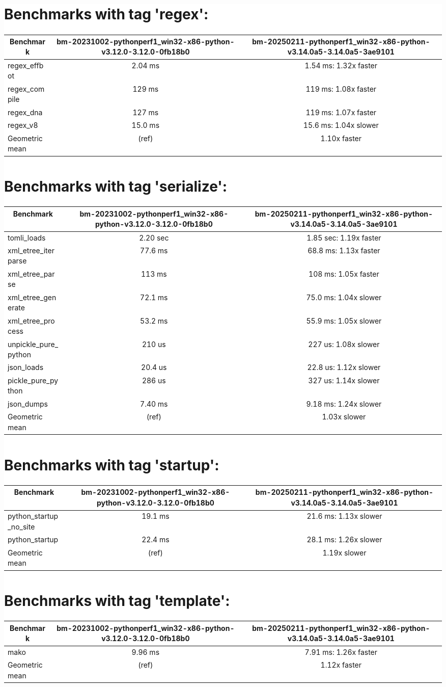 Benchmarks with tag 'regex':
============================

| Benchmark      | bm-20231002-pythonperf1_win32-x86-python-v3.12.0-3.12.0-0fb18b0 | bm-20250211-pythonperf1_win32-x86-python-v3.14.0a5-3.14.0a5-3ae9101 |
|----------------|:---------------------------------------------------------------:|:-------------------------------------------------------------------:|
| regex_effbot   | 2.04 ms                                                         | 1.54 ms: 1.32x faster                                               |
| regex_compile  | 129 ms                                                          | 119 ms: 1.08x faster                                                |
| regex_dna      | 127 ms                                                          | 119 ms: 1.07x faster                                                |
| regex_v8       | 15.0 ms                                                         | 15.6 ms: 1.04x slower                                               |
| Geometric mean | (ref)                                                           | 1.10x faster                                                        |

Benchmarks with tag 'serialize':
================================

| Benchmark            | bm-20231002-pythonperf1_win32-x86-python-v3.12.0-3.12.0-0fb18b0 | bm-20250211-pythonperf1_win32-x86-python-v3.14.0a5-3.14.0a5-3ae9101 |
|----------------------|:---------------------------------------------------------------:|:-------------------------------------------------------------------:|
| tomli_loads          | 2.20 sec                                                        | 1.85 sec: 1.19x faster                                              |
| xml_etree_iterparse  | 77.6 ms                                                         | 68.8 ms: 1.13x faster                                               |
| xml_etree_parse      | 113 ms                                                          | 108 ms: 1.05x faster                                                |
| xml_etree_generate   | 72.1 ms                                                         | 75.0 ms: 1.04x slower                                               |
| xml_etree_process    | 53.2 ms                                                         | 55.9 ms: 1.05x slower                                               |
| unpickle_pure_python | 210 us                                                          | 227 us: 1.08x slower                                                |
| json_loads           | 20.4 us                                                         | 22.8 us: 1.12x slower                                               |
| pickle_pure_python   | 286 us                                                          | 327 us: 1.14x slower                                                |
| json_dumps           | 7.40 ms                                                         | 9.18 ms: 1.24x slower                                               |
| Geometric mean       | (ref)                                                           | 1.03x slower                                                        |

Benchmarks with tag 'startup':
==============================

| Benchmark              | bm-20231002-pythonperf1_win32-x86-python-v3.12.0-3.12.0-0fb18b0 | bm-20250211-pythonperf1_win32-x86-python-v3.14.0a5-3.14.0a5-3ae9101 |
|------------------------|:---------------------------------------------------------------:|:-------------------------------------------------------------------:|
| python_startup_no_site | 19.1 ms                                                         | 21.6 ms: 1.13x slower                                               |
| python_startup         | 22.4 ms                                                         | 28.1 ms: 1.26x slower                                               |
| Geometric mean         | (ref)                                                           | 1.19x slower                                                        |

Benchmarks with tag 'template':
===============================

| Benchmark      | bm-20231002-pythonperf1_win32-x86-python-v3.12.0-3.12.0-0fb18b0 | bm-20250211-pythonperf1_win32-x86-python-v3.14.0a5-3.14.0a5-3ae9101 |
|----------------|:---------------------------------------------------------------:|:-------------------------------------------------------------------:|
| mako           | 9.96 ms                                                         | 7.91 ms: 1.26x faster                                               |
| Geometric mean | (ref)                                                           | 1.12x faster                                                        |
